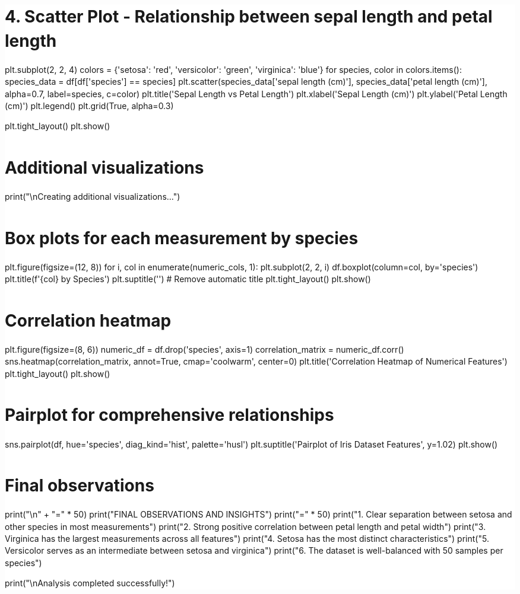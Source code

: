 # 4. Scatter Plot - Relationship between sepal length and petal length
plt.subplot(2, 2, 4)
colors = {'setosa': 'red', 'versicolor': 'green', 'virginica': 'blue'}
for species, color in colors.items():
    species_data = df[df['species'] == species]
    plt.scatter(species_data['sepal length (cm)'], 
                species_data['petal length (cm)'], 
                alpha=0.7, label=species, c=color)
plt.title('Sepal Length vs Petal Length')
plt.xlabel('Sepal Length (cm)')
plt.ylabel('Petal Length (cm)')
plt.legend()
plt.grid(True, alpha=0.3)

plt.tight_layout()
plt.show()

# Additional visualizations
print("\nCreating additional visualizations...")

# Box plots for each measurement by species
plt.figure(figsize=(12, 8))
for i, col in enumerate(numeric_cols, 1):
    plt.subplot(2, 2, i)
    df.boxplot(column=col, by='species')
    plt.title(f'{col} by Species')
    plt.suptitle('')  # Remove automatic title
plt.tight_layout()
plt.show()

# Correlation heatmap
plt.figure(figsize=(8, 6))
numeric_df = df.drop('species', axis=1)
correlation_matrix = numeric_df.corr()
sns.heatmap(correlation_matrix, annot=True, cmap='coolwarm', center=0)
plt.title('Correlation Heatmap of Numerical Features')
plt.tight_layout()
plt.show()

# Pairplot for comprehensive relationships
sns.pairplot(df, hue='species', diag_kind='hist', palette='husl')
plt.suptitle('Pairplot of Iris Dataset Features', y=1.02)
plt.show()

# Final observations
print("\n" + "=" * 50)
print("FINAL OBSERVATIONS AND INSIGHTS")
print("=" * 50)
print("1. Clear separation between setosa and other species in most measurements")
print("2. Strong positive correlation between petal length and petal width")
print("3. Virginica has the largest measurements across all features")
print("4. Setosa has the most distinct characteristics")
print("5. Versicolor serves as an intermediate between setosa and virginica")
print("6. The dataset is well-balanced with 50 samples per species")

print("\nAnalysis completed successfully!")
